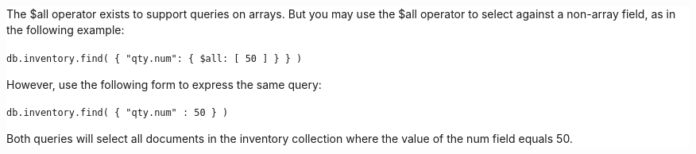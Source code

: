 The $all operator exists to support queries on arrays. But you may use the $all operator to select against a non-array field, as in the following example:
```
db.inventory.find( { "qty.num": { $all: [ 50 ] } } )
```

However, use the following form to express the same query:

```
db.inventory.find( { "qty.num" : 50 } )
```
Both queries will select all documents in the inventory collection where the value of the num field equals 50.
